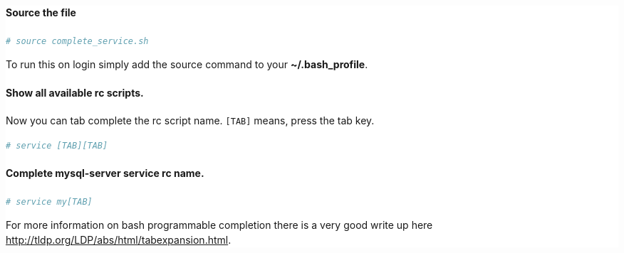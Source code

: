 #### Source the file

```sh
# source complete_service.sh
```

To run this on login simply add the source command to your **~/.bash_profile**.

#### Show all available rc scripts.

Now you can tab complete the rc script name. `[TAB]` means, press the tab key.

```sh
# service [TAB][TAB]
```

#### Complete mysql-server service rc name.

```sh
# service my[TAB]
```

For more information on bash programmable completion there is a very good write up here <a href="http://tldp.org/LDP/abs/html/tabexpansion.html" title="Appendix I. An Introduction to Programmable Completion" target="_blank">http://tldp.org/LDP/abs/html/tabexpansion.html</a>.
